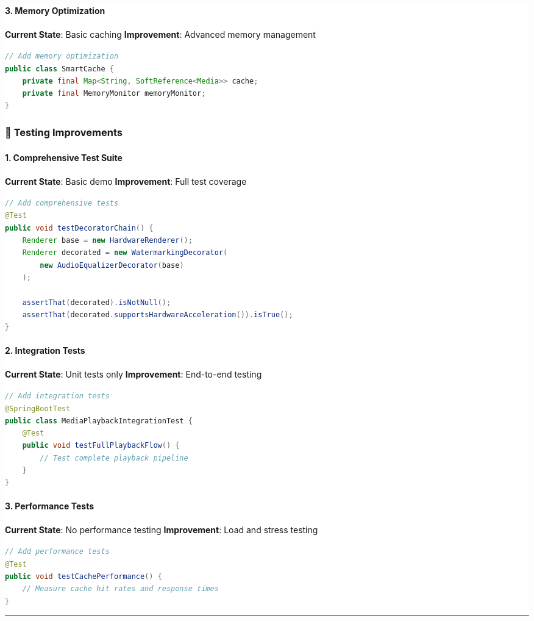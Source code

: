 #### 3. **Memory Optimization**
**Current State**: Basic caching
**Improvement**: Advanced memory management
```java
// Add memory optimization
public class SmartCache {
    private final Map<String, SoftReference<Media>> cache;
    private final MemoryMonitor memoryMonitor;
}
```

### 🧪 **Testing Improvements**

#### 1. **Comprehensive Test Suite**
**Current State**: Basic demo
**Improvement**: Full test coverage
```java
// Add comprehensive tests
@Test
public void testDecoratorChain() {
    Renderer base = new HardwareRenderer();
    Renderer decorated = new WatermarkingDecorator(
        new AudioEqualizerDecorator(base)
    );
    
    assertThat(decorated).isNotNull();
    assertThat(decorated.supportsHardwareAcceleration()).isTrue();
}
```

#### 2. **Integration Tests**
**Current State**: Unit tests only
**Improvement**: End-to-end testing
```java
// Add integration tests
@SpringBootTest
public class MediaPlaybackIntegrationTest {
    @Test
    public void testFullPlaybackFlow() {
        // Test complete playback pipeline
    }
}
```

#### 3. **Performance Tests**
**Current State**: No performance testing
**Improvement**: Load and stress testing
```java
// Add performance tests
@Test
public void testCachePerformance() {
    // Measure cache hit rates and response times
}
```

---